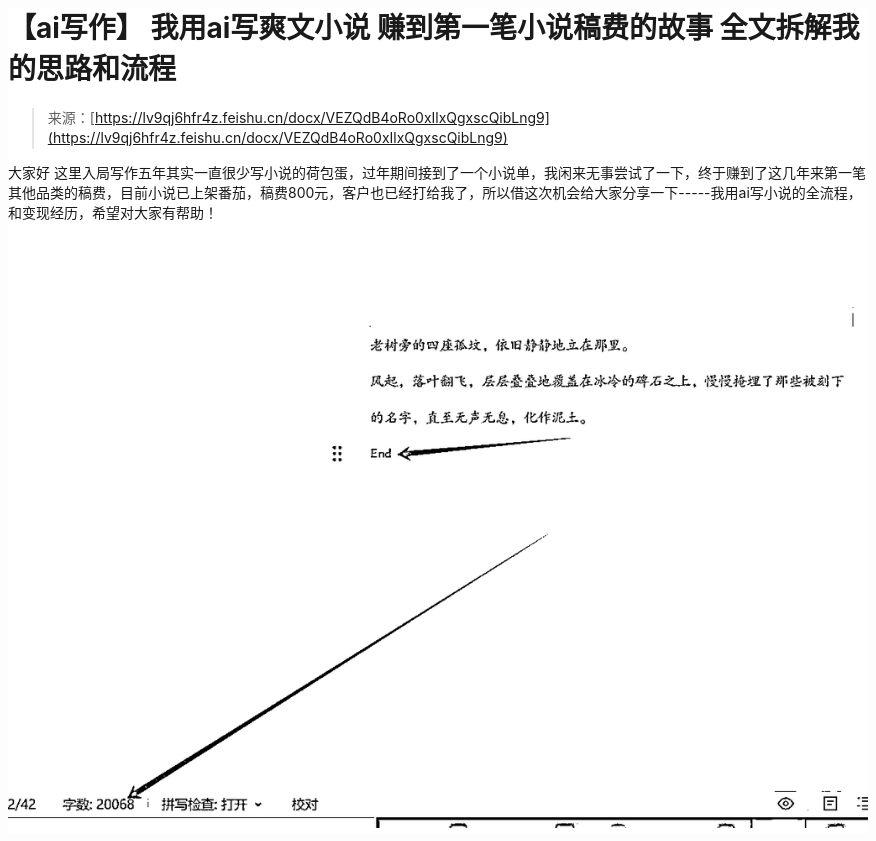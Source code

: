 # 【ai写作】 我用ai写爽文小说 赚到第一笔小说稿费的故事 全文拆解我的思路和流程

> 来源：[https://lv9qj6hfr4z.feishu.cn/docx/VEZQdB4oRo0xIlxQgxscQibLng9](https://lv9qj6hfr4z.feishu.cn/docx/VEZQdB4oRo0xIlxQgxscQibLng9)

大家好 这里入局写作五年其实一直很少写小说的荷包蛋，过年期间接到了一个小说单，我闲来无事尝试了一下，终于赚到了这几年来第一笔其他品类的稿费，目前小说已上架番茄，稿费800元，客户也已经打给我了，所以借这次机会给大家分享一下-----我用ai写小说的全流程，和变现经历，希望对大家有帮助！

![](img/68cef0a7d60a0155dd9796d08c5b8dad.png)
